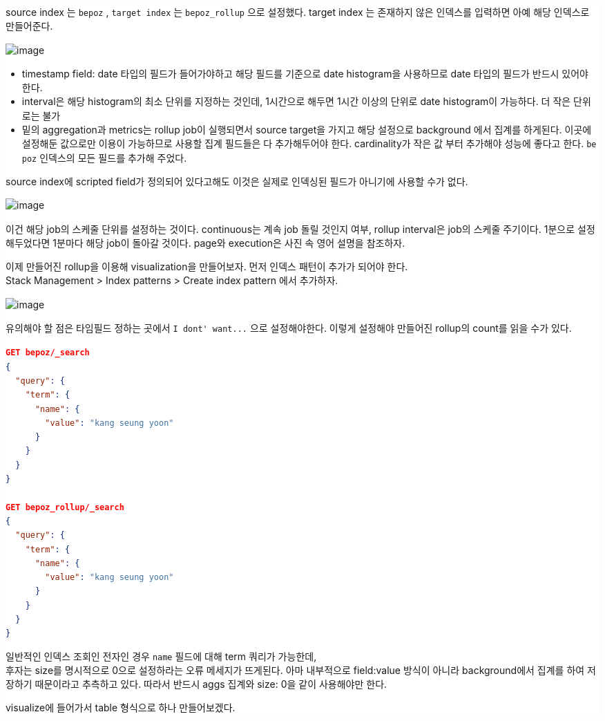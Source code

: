 source index 는 ``bepoz`` , ``target index`` 는 ``bepoz_rollup`` 으로 설정했다. target index 는 존재하지 않은 인덱스를 입력하면 아예 해당 인덱스로 만들어준다.  

<img width="1904" alt="image" src="https://user-images.githubusercontent.com/45073750/192099945-7c4325f9-45f7-4291-b891-d36b24842480.png">

* timestamp field: date 타입의 필드가 들어가야하고 해당 필드를 기준으로 date histogram을 사용하므로 date 타입의 필드가 반드시 있어야 한다.
* interval은 해당 histogram의 최소 단위를 지정하는 것인데, 1시간으로 해두면 1시간 이상의 단위로 date histogram이 가능하다. 더 작은 단위로는 불가
* 밑의 aggregation과 metrics는 rollup job이 실행되면서 source target을 가지고 해당 설정으로 background 에서 집계를 하게된다. 이곳에 설정해둔 값으로만 이용이 가능하므로 사용할 집계 필드들은 다 추가해두어야 한다. cardinality가 작은 값 부터 추가해야 성능에 좋다고 한다.  ``bepoz`` 인덱스의 모든 필드를 추가해 주었다.

source index에 scripted field가 정의되어 있다고해도 이것은 실제로 인덱싱된 필드가 아니기에 사용할 수가 없다.  

<img width="649" alt="image" src="https://user-images.githubusercontent.com/45073750/192100110-3ea955b7-8b47-4741-8a4c-b0bbbc5e9b36.png">

이건 해당 job의 스케줄 단위를 설정하는 것이다. continuous는 계속 job 돌릴 것인지 여부, rollup interval은 job의 스케줄 주기이다. 1분으로 설정해두었다면 1분마다 해당 job이 돌아갈 것이다. page와 execution은 사진 속 영어 설명을 참조하자.  

이제 만들어진 rollup을 이용해 visualization을 만들어보자. 먼저 인덱스 패턴이 추가가 되어야 한다.  
Stack Management > Index patterns > Create index pattern 에서 추가하자.  

<img width="1507" alt="image" src="https://user-images.githubusercontent.com/45073750/192100312-609a99fa-b706-4355-b6fe-2d12970068c4.png">

유의해야 할 점은 타임필드 정하는 곳에서 ``I dont' want...`` 으로 설정해야한다. 이렇게 설정해야 만들어진 rollup의 count를 읽을 수가 있다. 

```json
GET bepoz/_search
{
  "query": {
    "term": {
      "name": {
        "value": "kang seung yoon"
      }
    }
  }
}

GET bepoz_rollup/_search
{
  "query": {
    "term": {
      "name": {
        "value": "kang seung yoon"
      }
    }
  }
}
```

일반적인 인덱스 조회인 전자인 경우 ``name`` 필드에 대해 term 쿼리가 가능한데,  
후자는 size를 명시적으로 0으로 설정하라는 오류 메세지가 뜨게된다. 아마 내부적으로 field:value 방식이 아니라 background에서 집계를 하여 저장하기 때문이라고 추측하고 있다. 따라서 반드시 aggs 집계와 size: 0을 같이 사용해야만 한다.  

visualize에 들어가서 table 형식으로 하나 만들어보겠다.  

